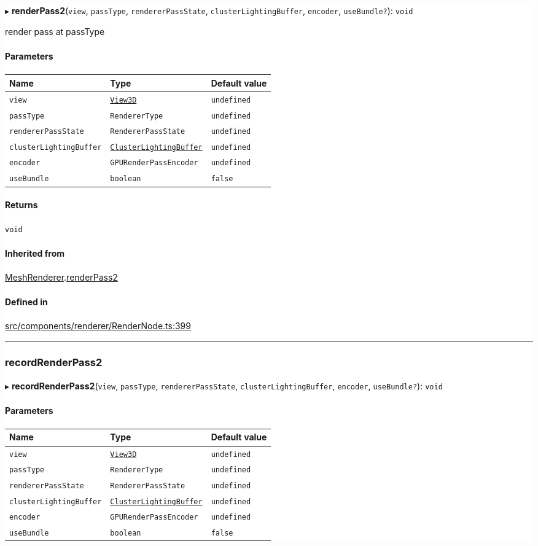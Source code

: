 ▸ **renderPass2**(`view`, `passType`, `rendererPassState`, `clusterLightingBuffer`, `encoder`, `useBundle?`): `void`

render pass at passType

#### Parameters

| Name | Type | Default value |
| :------ | :------ | :------ |
| `view` | [`View3D`](View3D.md) | `undefined` |
| `passType` | `RendererType` | `undefined` |
| `rendererPassState` | `RendererPassState` | `undefined` |
| `clusterLightingBuffer` | [`ClusterLightingBuffer`](ClusterLightingBuffer.md) | `undefined` |
| `encoder` | `GPURenderPassEncoder` | `undefined` |
| `useBundle` | `boolean` | `false` |

#### Returns

`void`

#### Inherited from

[MeshRenderer](MeshRenderer.md).[renderPass2](MeshRenderer.md#renderpass2)

#### Defined in

[src/components/renderer/RenderNode.ts:399](https://github.com/Orillusion/orillusion/blob/main/src/components/renderer/RenderNode.ts#L399)

___

### recordRenderPass2

▸ **recordRenderPass2**(`view`, `passType`, `rendererPassState`, `clusterLightingBuffer`, `encoder`, `useBundle?`): `void`

#### Parameters

| Name | Type | Default value |
| :------ | :------ | :------ |
| `view` | [`View3D`](View3D.md) | `undefined` |
| `passType` | `RendererType` | `undefined` |
| `rendererPassState` | `RendererPassState` | `undefined` |
| `clusterLightingBuffer` | [`ClusterLightingBuffer`](ClusterLightingBuffer.md) | `undefined` |
| `encoder` | `GPURenderPassEncoder` | `undefined` |
| `useBundle` | `boolean` | `false` |
